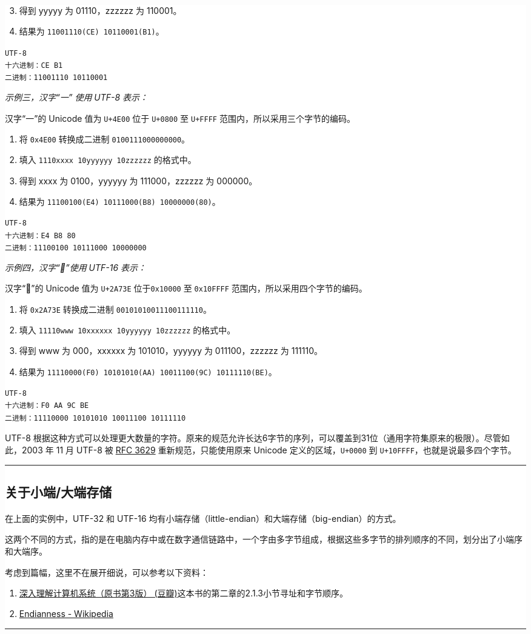 3. 得到 yyyyy 为 01110，zzzzzz 为 110001。

4. 结果为 `11001110(CE) 10110001(B1)`。

```bash
UTF-8
十六进制：CE B1
二进制：11001110 10110001
```

*示例三，汉字“一” 使用 UTF-8 表示：*

汉字“一”的 Unicode 值为 `U+4E00` 位于 `U+0800` 至 `U+FFFF` 范围内，所以采用三个字节的编码。

1. 将 `0x4E00` 转换成二进制 `0100111000000000`。

2. 填入 `1110xxxx 10yyyyyy 10zzzzzz` 的格式中。

3. 得到 xxxx 为 0100，yyyyyy 为 111000，zzzzzz 为 000000。

4. 结果为 `11100100(E4) 10111000(B8) 10000000(80)`。

```bash
UTF-8
十六进制：E4 B8 80
二进制：11100100 10111000 10000000
```

*示例四，汉字“𪜾”使用 UTF-16 表示：*

汉字“𪜾”的 Unicode 值为 `U+2A73E` 位于`0x10000` 至 `0x10FFFF` 范围内，所以采用四个字节的编码。

1. 将 `0x2A73E` 转换成二进制 `00101010011100111110`。

2. 填入 `11110www 10xxxxxx 10yyyyyy 10zzzzzz` 的格式中。

3. 得到 www 为 000，xxxxxx 为 101010，yyyyyy 为 011100，zzzzzz 为 111110。

4. 结果为 `11110000(F0) 10101010(AA) 10011100(9C) 10111110(BE)`。

```bash
UTF-8
十六进制：F0 AA 9C BE
二进制：11110000 10101010 10011100 10111110
```

UTF-8 根据这种方式可以处理更大数量的字符。原来的规范允许长达6字节的序列，可以覆盖到31位（通用字符集原来的极限）。尽管如此，2003 年 11 月 UTF-8 被 [RFC 3629](https://www.rfc-editor.org/info/rfc3629) 重新规范，只能使用原来 Unicode 定义的区域，`U+0000` 到 `U+10FFFF`，也就是说最多四个字节。

---

## 关于小端/大端存储

在上面的实例中，UTF-32 和 UTF-16 均有小端存储（little-endian）和大端存储（big-endian）的方式。

这两个不同的方式，指的是在电脑内存中或在数字通信链路中，一个字由多字节组成，根据这些多字节的排列顺序的不同，划分出了小端序和大端序。

考虑到篇幅，这里不在展开细说，可以参考以下资料：

1. [深入理解计算机系统（原书第3版） (豆瓣)](https://book.douban.com/subject/26912767/)这本书的第二章的2.1.3小节寻址和字节顺序。

2. [Endianness - Wikipedia](https://en.wikipedia.org/wiki/Endianness)

---